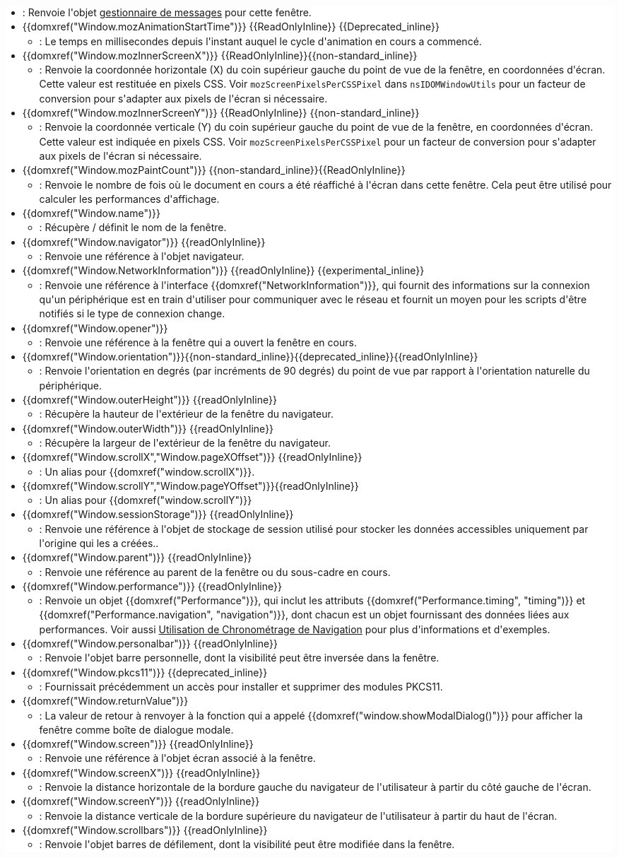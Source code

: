   - : Renvoie l'objet [gestionnaire de messages](/fr-FR/docs/The_message_manager) pour cette fenêtre.
- {{domxref("Window.mozAnimationStartTime")}} {{ReadOnlyInline}} {{Deprecated_inline}}
  - : Le temps en millisecondes depuis l'instant auquel le cycle d'animation en cours a commencé.
- {{domxref("Window.mozInnerScreenX")}} {{ReadOnlyInline}}{{non-standard_inline}}
  - : Renvoie la coordonnée horizontale (X) du coin supérieur gauche du point de vue de la fenêtre, en coordonnées d'écran. Cette valeur est restituée en pixels CSS. Voir `mozScreenPixelsPerCSSPixel` dans `nsIDOMWindowUtils` pour un facteur de conversion pour s'adapter aux pixels de l'écran si nécessaire.
- {{domxref("Window.mozInnerScreenY")}} {{ReadOnlyInline}} {{non-standard_inline}}
  - : Renvoie la coordonnée verticale (Y) du coin supérieur gauche du point de vue de la fenêtre, en coordonnées d'écran. Cette valeur est indiquée en pixels CSS. Voir `mozScreenPixelsPerCSSPixel` pour un facteur de conversion pour s'adapter aux pixels de l'écran si nécessaire.
- {{domxref("Window.mozPaintCount")}} {{non-standard_inline}}{{ReadOnlyInline}}
  - : Renvoie le nombre de fois où le document en cours a été réaffiché à l'écran dans cette fenêtre. Cela peut être utilisé pour calculer les performances d'affichage.
- {{domxref("Window.name")}}
  - : Récupère / définit le nom de la fenêtre.
- {{domxref("Window.navigator")}} {{readOnlyInline}}
  - : Renvoie une référence à l'objet navigateur.
- {{domxref("Window.NetworkInformation")}} {{readOnlyInline}} {{experimental_inline}}
  - : Renvoie une référence à l'interface {{domxref("NetworkInformation")}}, qui fournit des informations sur la connexion qu'un périphérique est en train d'utiliser pour communiquer avec le réseau et fournit un moyen pour les scripts d'être notifiés si le type de connexion change.
- {{domxref("Window.opener")}}
  - : Renvoie une référence à la fenêtre qui a ouvert la fenêtre en cours.
- {{domxref("Window.orientation")}}{{non-standard_inline}}{{deprecated_inline}}{{readOnlyInline}}
  - : Renvoie l'orientation en degrés (par incréments de 90 degrés) du point de vue par rapport à l'orientation naturelle du périphérique.
- {{domxref("Window.outerHeight")}} {{readOnlyInline}}
  - : Récupère la hauteur de l'extérieur de la fenêtre du navigateur.
- {{domxref("Window.outerWidth")}} {{readOnlyInline}}
  - : Récupère la largeur de l'extérieur de la fenêtre du navigateur.
- {{domxref("Window.scrollX","Window.pageXOffset")}} {{readOnlyInline}}
  - : Un alias pour {{domxref("window.scrollX")}}.
- {{domxref("Window.scrollY","Window.pageYOffset")}}{{readOnlyInline}}
  - : Un alias pour {{domxref("window.scrollY")}}
- {{domxref("Window.sessionStorage")}} {{readOnlyInline}}
  - : Renvoie une référence à l'objet de stockage de session utilisé pour stocker les données accessibles uniquement par l'origine qui les a créées..
- {{domxref("Window.parent")}} {{readOnlyInline}}
  - : Renvoie une référence au parent de la fenêtre ou du sous-cadre en cours.
- {{domxref("Window.performance")}} {{readOnlyInline}}
  - : Renvoie un objet {{domxref("Performance")}}, qui inclut les attributs {{domxref("Performance.timing", "timing")}} et {{domxref("Performance.navigation", "navigation")}}, dont chacun est un objet fournissant des données liées aux performances. Voir aussi [Utilisation de Chronométrage de Navigation](/fr-FR/docs/Web/API/Navigation_timing_API/Using_Navigation_Timing) pour plus d'informations et d'exemples.
- {{domxref("Window.personalbar")}} {{readOnlyInline}}
  - : Renvoie l'objet barre personnelle, dont la visibilité peut être inversée dans la fenêtre.
- {{domxref("Window.pkcs11")}} {{deprecated_inline}}
  - : Fournissait précédemment un accès pour installer et supprimer des modules PKCS11.
- {{domxref("Window.returnValue")}}
  - : La valeur de retour à renvoyer à la fonction qui a appelé {{domxref("window.showModalDialog()")}} pour afficher la fenêtre comme boîte de dialogue modale.
- {{domxref("Window.screen")}} {{readOnlyInline}}
  - : Renvoie une référence à l'objet écran associé à la fenêtre.
- {{domxref("Window.screenX")}} {{readOnlyInline}}
  - : Renvoie la distance horizontale de la bordure gauche du navigateur de l'utilisateur à partir du côté gauche de l'écran.
- {{domxref("Window.screenY")}} {{readOnlyInline}}
  - : Renvoie la distance verticale de la bordure supérieure du navigateur de l'utilisateur à partir du haut de l'écran.
- {{domxref("Window.scrollbars")}} {{readOnlyInline}}
  - : Renvoie l'objet barres de défilement, dont la visibilité peut être modifiée dans la fenêtre.